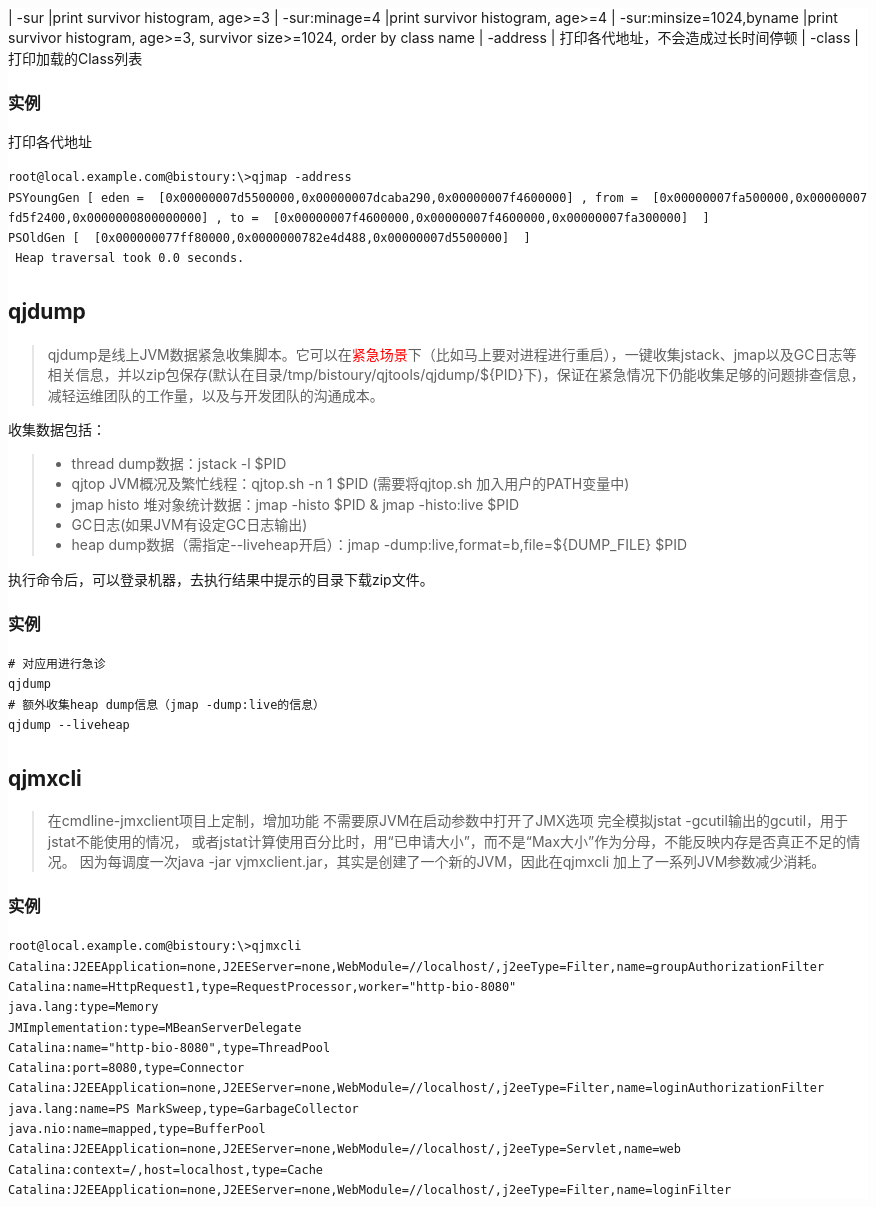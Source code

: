 | -sur                      |print survivor histogram, age>=3
| -sur:minage=4             |print survivor histogram, age>=4
| -sur:minsize=1024,byname  |print survivor histogram, age>=3, survivor size>=1024, order by class  name
| -address                  | 打印各代地址，不会造成过长时间停顿
| -class                    | 打印加载的Class列表
### 实例
打印各代地址
```shell
root@local.example.com@bistoury:\>qjmap -address
PSYoungGen [ eden =  [0x00000007d5500000,0x00000007dcaba290,0x00000007f4600000] , from =  [0x00000007fa500000,0x00000007fd5f2400,0x0000000800000000] , to =  [0x00000007f4600000,0x00000007f4600000,0x00000007fa300000]  ]
PSOldGen [  [0x000000077ff80000,0x0000000782e4d488,0x00000007d5500000]  ]
 Heap traversal took 0.0 seconds.
```
## qjdump
>qjdump是线上JVM数据紧急收集脚本。它可以在<font color=red>紧急场景</font>下（比如马上要对进程进行重启），一键收集jstack、jmap以及GC日志等相关信息，并以zip包保存(默认在目录/tmp/bistoury/qjtools/qjdump/${PID}下)，保证在紧急情况下仍能收集足够的问题排查信息，减轻运维团队的工作量，以及与开发团队的沟通成本。

收集数据包括：
>- thread dump数据：jstack -l \$PID
>- qjtop JVM概况及繁忙线程：qjtop.sh -n 1 \$PID (需要将qjtop.sh 加入用户的PATH变量中)
>- jmap histo 堆对象统计数据：jmap -histo \$PID & jmap -histo:live \$PID
>- GC日志(如果JVM有设定GC日志输出)
>- heap dump数据（需指定--liveheap开启）：jmap -dump:live,format=b,file=\${DUMP_FILE} \$PID

执行命令后，可以登录机器，去执行结果中提示的目录下载zip文件。
### 实例
```shell
# 对应用进行急诊
qjdump
# 额外收集heap dump信息（jmap -dump:live的信息）
qjdump --liveheap
```
## qjmxcli
>在cmdline-jmxclient项目上定制，增加功能
不需要原JVM在启动参数中打开了JMX选项
完全模拟jstat -gcutil输出的gcutil，用于jstat不能使用的情况， 或者jstat计算使用百分比时，用“已申请大小”，而不是“Max大小”作为分母，不能反映内存是否真正不足的情况。
因为每调度一次java -jar vjmxclient.jar，其实是创建了一个新的JVM，因此在qjmxcli 加上了一系列JVM参数减少消耗。

### 实例
```shell
root@local.example.com@bistoury:\>qjmxcli
Catalina:J2EEApplication=none,J2EEServer=none,WebModule=//localhost/,j2eeType=Filter,name=groupAuthorizationFilter
Catalina:name=HttpRequest1,type=RequestProcessor,worker="http-bio-8080"
java.lang:type=Memory
JMImplementation:type=MBeanServerDelegate
Catalina:name="http-bio-8080",type=ThreadPool
Catalina:port=8080,type=Connector
Catalina:J2EEApplication=none,J2EEServer=none,WebModule=//localhost/,j2eeType=Filter,name=loginAuthorizationFilter
java.lang:name=PS MarkSweep,type=GarbageCollector
java.nio:name=mapped,type=BufferPool
Catalina:J2EEApplication=none,J2EEServer=none,WebModule=//localhost/,j2eeType=Servlet,name=web
Catalina:context=/,host=localhost,type=Cache
Catalina:J2EEApplication=none,J2EEServer=none,WebModule=//localhost/,j2eeType=Filter,name=loginFilter
```